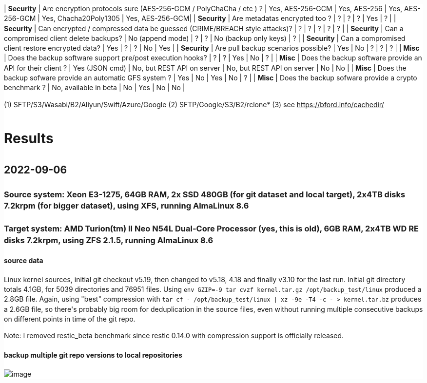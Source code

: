 | **Security**                       | Are encryption protocols sure (AES-256-GCM / PolyChaCha / etc ) ?        | Yes, AES-256-GCM      | Yes, AES-256   | Yes, AES-256-GCM                           | Yes, Chacha20Poly1305 | Yes, AES-256-GCM|
| **Security**                       | Are metadatas encrypted too ?                                            | ?                     | ?              | ?                                          | Yes                   | ?             |
| **Security**                       | Can encrypted / compressed data be guessed (CRIME/BREACH style attacks)? | ?                     | ?              | ?                                          | ?                     | ?             |
| **Security**                       | Can a compromised client delete backups?                                 | No (append mode)      | ?              | ?                                          | No (backup only keys) | ?             |
| **Security**                       | Can a compromised client restore encrypted data?                         | Yes                   | ?              | ?                                          | No                    | Yes           |
| **Security**                       | Are pull backup scenarios possible?                                      | Yes                   | No             | ?                                          | ?                     | ?             |
| **Misc**                           | Does the backup software support pre/post execution hooks?               | ?                     | ?              | Yes                                        | No                    | ?             |
| **Misc**                           | Does the backup software provide an API for their client ?               | Yes (JSON cmd)        | No, but REST API on server | No, but REST API on server     | No                    | No            |
| **Misc**                           | Does the backup sofware provide an automatic GFS system ?                | Yes                   | No             | Yes                                        | No                    | ?             |
| **Misc**                           | Does the backup sofware provide a crypto benchmark ?                     | No, available in beta | No             | Yes                                        | No                    | No            |

(1) SFTP/S3/Wasabi/B2/Aliyun/Swift/Azure/Google
(2) SFTP/Google/S3/B2/rclone*
(3) see https://bford.info/cachedir/

# Results

## 2022-09-06

### Source system: Xeon E3-1275, 64GB RAM, 2x SSD 480GB (for git dataset and local target), 2x4TB disks 7.2krpm (for bigger dataset), using XFS, running AlmaLinux 8.6
### Target system: AMD Turion(tm) II Neo N54L Dual-Core Processor (yes, this is old), 6GB RAM, 2x4TB WD RE disks 7.2krpm, using ZFS 2.1.5, running AlmaLinux 8.6

#### source data

Linux kernel sources, initial git checkout v5.19, then changed to v5.18, 4.18 and finally v3.10 for the last run.
Initial git directory totals 4.1GB, for 5039 directories and 76951 files. Using `env GZIP=-9 tar cvzf kernel.tar.gz /opt/backup_test/linux` produced a 2.8GB file. Again, using "best" compression with `tar cf - /opt/backup_test/linux | xz -9e -T4 -c - > kernel.tar.bz` produces a 2.6GB file, so there's probably big room for deduplication in the source files, even without running multiple consecutive backups on different points in time of the git repo.

Note: I removed restic_beta benchmark since restic 0.14.0 with compression support is officially released.

#### backup multiple git repo versions to local repositories

![image](https://user-images.githubusercontent.com/4681318/188726855-2813d297-3349-4849-9ac7-c58caa58a72d.png)
